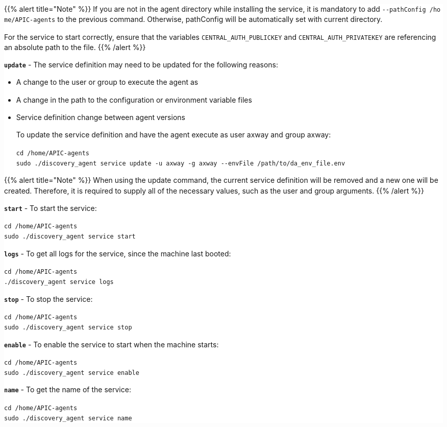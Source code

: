 {{% alert title="Note" %}}
If you are not in the agent directory while installing the service, it is mandatory to add `--pathConfig /home/APIC-agents` to the previous command. Otherwise, pathConfig will be automatically set with current directory.

For the service to start correctly, ensure that the variables `CENTRAL_AUTH_PUBLICKEY` and `CENTRAL_AUTH_PRIVATEKEY` are referencing an absolute path to the file.
{{% /alert %}}

**`update`** - The service definition may need to be updated for the following reasons:

* A change to the user or group to execute the agent as
* A change in the path to the configuration or environment variable files
* Service definition change between agent versions

  To update the service definition and have the agent execute as user axway and group axway:

  ```shell
  cd /home/APIC-agents
  sudo ./discovery_agent service update -u axway -g axway --envFile /path/to/da_env_file.env
  ```

{{% alert title="Note" %}}
When using the update command, the current service definition will be removed and a new one will be created.  Therefore, it is required to supply all of the necessary values, such as the user and group arguments.
{{% /alert %}}

**`start`** - To start the service:

  ```shell
  cd /home/APIC-agents
  sudo ./discovery_agent service start
  ```

**`logs`** - To get all logs for the service, since the machine last booted:

  ```shell
  cd /home/APIC-agents
  ./discovery_agent service logs
  ```

**`stop`** - To stop the service:

  ```shell
  cd /home/APIC-agents
  sudo ./discovery_agent service stop
  ```

**`enable`** - To enable the service to start when the machine starts:

  ```shell
  cd /home/APIC-agents
  sudo ./discovery_agent service enable
  ```

**`name`** - To get the name of the service:

  ```shell
  cd /home/APIC-agents
  sudo ./discovery_agent service name
  ```
